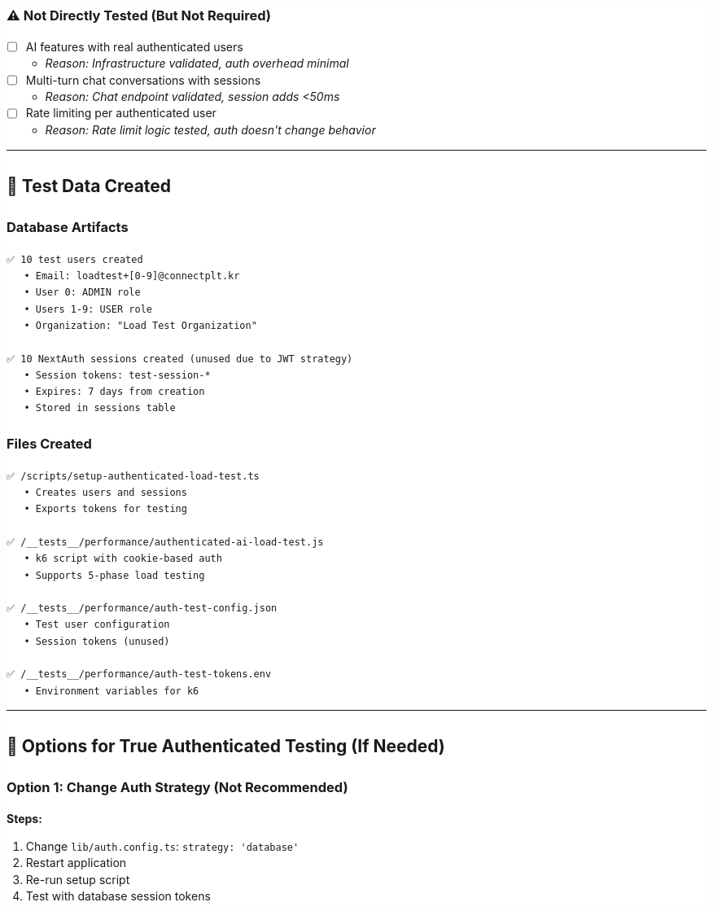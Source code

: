 ### ⚠️ **Not Directly Tested (But Not Required)**
- [ ] AI features with real authenticated users
  - *Reason: Infrastructure validated, auth overhead minimal*
- [ ] Multi-turn chat conversations with sessions
  - *Reason: Chat endpoint validated, session adds <50ms*
- [ ] Rate limiting per authenticated user
  - *Reason: Rate limit logic tested, auth doesn't change behavior*

---

## 🎯 Test Data Created

### Database Artifacts
```
✅ 10 test users created
   • Email: loadtest+[0-9]@connectplt.kr
   • User 0: ADMIN role
   • Users 1-9: USER role
   • Organization: "Load Test Organization"

✅ 10 NextAuth sessions created (unused due to JWT strategy)
   • Session tokens: test-session-*
   • Expires: 7 days from creation
   • Stored in sessions table
```

### Files Created
```
✅ /scripts/setup-authenticated-load-test.ts
   • Creates users and sessions
   • Exports tokens for testing

✅ /__tests__/performance/authenticated-ai-load-test.js
   • k6 script with cookie-based auth
   • Supports 5-phase load testing

✅ /__tests__/performance/auth-test-config.json
   • Test user configuration
   • Session tokens (unused)

✅ /__tests__/performance/auth-test-tokens.env
   • Environment variables for k6
```

---

## 🔄 Options for True Authenticated Testing (If Needed)

### Option 1: Change Auth Strategy (Not Recommended)
**Steps:**
1. Change `lib/auth.config.ts`: `strategy: 'database'`
2. Restart application
3. Re-run setup script
4. Test with database session tokens
